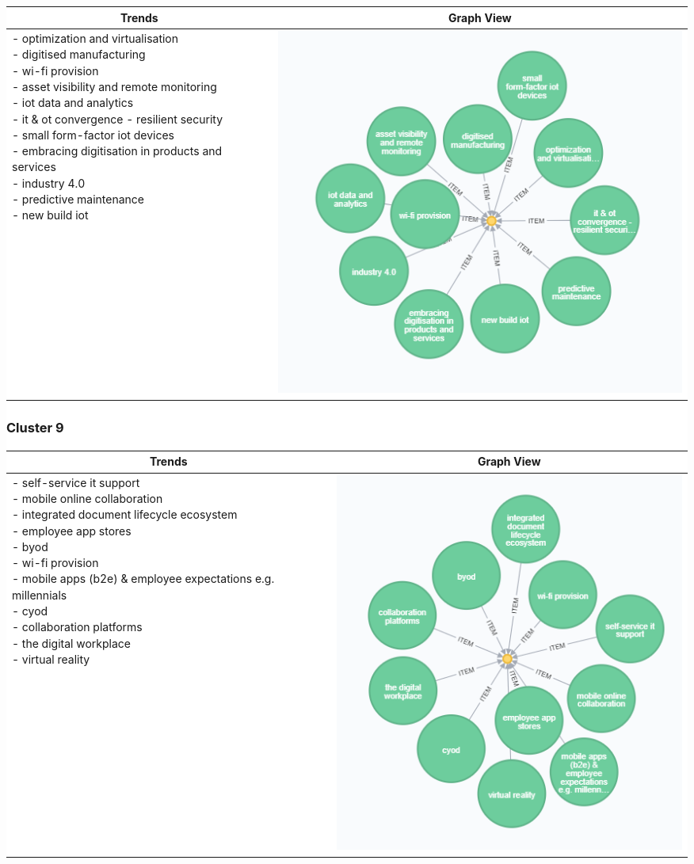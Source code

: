 |Trends|Graph View|
|---|---|
|- optimization and virtualisation<br>- digitised manufacturing<br>- wi-fi provision<br>- asset visibility and remote monitoring<br>- iot data and analytics<br>- it & ot convergence - resilient security<br>- small form-factor iot devices<br>- embracing digitisation in products and services<br>- industry 4.0<br>- predictive maintenance<br>- new build iot|![image](images/cluster8.png)


### Cluster 9

|Trends|Graph View|
|---|---|
|- self-service it support<br>- mobile online collaboration<br>- integrated document lifecycle ecosystem<br>- employee app stores<br>- byod<br>- wi-fi provision<br>- mobile apps (b2e) & employee expectations e.g. millennials<br>- cyod<br>- collaboration platforms<br>- the digital workplace<br>- virtual reality<br>|![image](images/cluster9.png)

